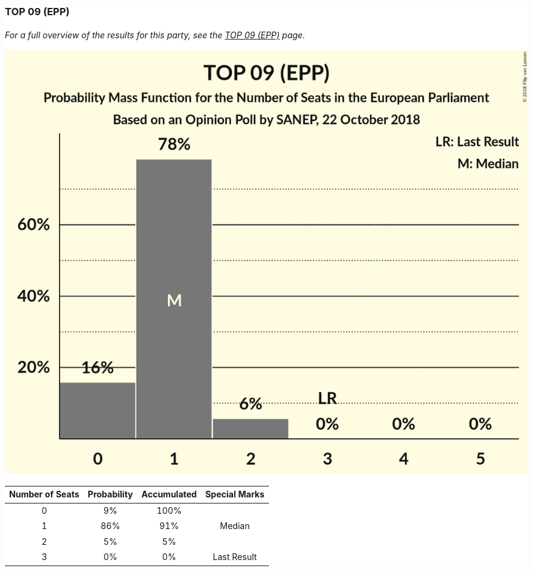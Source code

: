 ### TOP 09 (EPP)

*For a full overview of the results for this party, see the [TOP 09 (EPP)](party-top09epp.html) page.*

![Graph with seats probability mass function not yet produced](2018-10-22-SANEP-seats-pmf-top09epp.png "Seats Probability Mass Function")

| Number of Seats | Probability | Accumulated | Special Marks |
|:---------------:|:-----------:|:-----------:|:-------------:|
| 0 | 9% | 100% |  |
| 1 | 86% | 91% | Median |
| 2 | 5% | 5% |  |
| 3 | 0% | 0% | Last Result |
